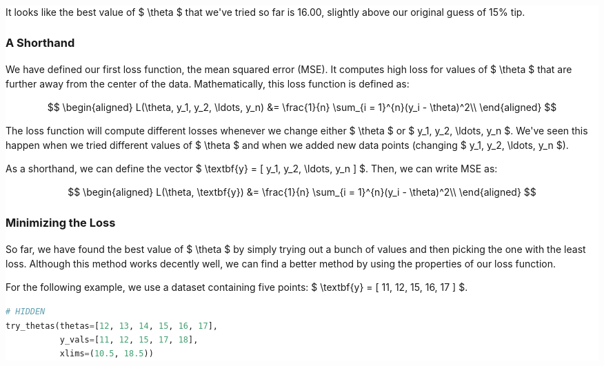 It looks like the best value of $ \theta $ that we've tried so far is 16.00, slightly above our original guess of 15% tip.

### A Shorthand

We have defined our first loss function, the mean squared error (MSE). It computes high loss for values of $ \theta $ that are further away from the center of the data. Mathematically, this loss function is defined as:

$$
\begin{aligned}
L(\theta, y_1, y_2, \ldots, y_n)
&= \frac{1}{n} \sum_{i = 1}^{n}(y_i - \theta)^2\\
\end{aligned}
$$

The loss function will compute different losses whenever we change either $ \theta $ or $ y_1, y_2, \ldots, y_n $. We've seen this happen when we tried different values of $ \theta $ and when we added new data points (changing $ y_1, y_2, \ldots, y_n $). 

As a shorthand, we can define the vector $ \textbf{y} = [ y_1, y_2, \ldots, y_n ] $. Then, we can write MSE as:

$$
\begin{aligned}
L(\theta, \textbf{y})
&= \frac{1}{n} \sum_{i = 1}^{n}(y_i - \theta)^2\\
\end{aligned}
$$

### Minimizing the Loss

So far, we have found the best value of $ \theta $ by simply trying out a bunch of values and then picking the one with the least loss. Although this method works decently well, we can find a better method by using the properties of our loss function.

For the following example, we use a dataset containing five points: $ \textbf{y} = [ 11, 12, 15, 16, 17 ] $.


```python
# HIDDEN
try_thetas(thetas=[12, 13, 14, 15, 16, 17],
           y_vals=[11, 12, 15, 17, 18],
           xlims=(10.5, 18.5))
```

